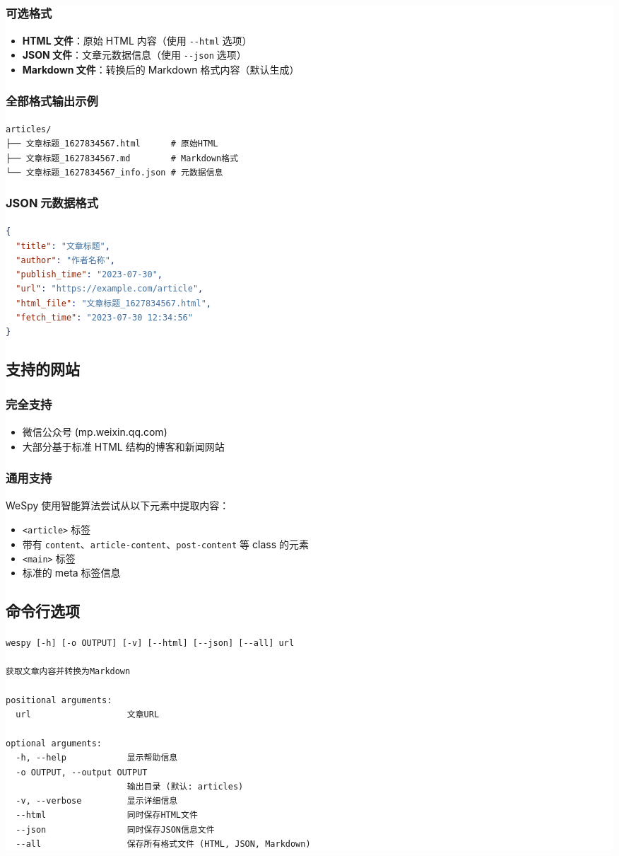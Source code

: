 ### 可选格式
- **HTML 文件**：原始 HTML 内容（使用 `--html` 选项）
- **JSON 文件**：文章元数据信息（使用 `--json` 选项）
- **Markdown 文件**：转换后的 Markdown 格式内容（默认生成）

### 全部格式输出示例
```
articles/
├── 文章标题_1627834567.html      # 原始HTML
├── 文章标题_1627834567.md        # Markdown格式
└── 文章标题_1627834567_info.json # 元数据信息
```

### JSON 元数据格式

```json
{
  "title": "文章标题",
  "author": "作者名称",
  "publish_time": "2023-07-30",
  "url": "https://example.com/article",
  "html_file": "文章标题_1627834567.html",
  "fetch_time": "2023-07-30 12:34:56"
}
```

## 支持的网站

### 完全支持
- 微信公众号 (mp.weixin.qq.com)
- 大部分基于标准 HTML 结构的博客和新闻网站

### 通用支持
WeSpy 使用智能算法尝试从以下元素中提取内容：
- `<article>` 标签
- 带有 `content`、`article-content`、`post-content` 等 class 的元素
- `<main>` 标签
- 标准的 meta 标签信息

## 命令行选项

```
wespy [-h] [-o OUTPUT] [-v] [--html] [--json] [--all] url

获取文章内容并转换为Markdown

positional arguments:
  url                   文章URL

optional arguments:
  -h, --help            显示帮助信息
  -o OUTPUT, --output OUTPUT
                        输出目录 (默认: articles)
  -v, --verbose         显示详细信息
  --html                同时保存HTML文件
  --json                同时保存JSON信息文件
  --all                 保存所有格式文件 (HTML, JSON, Markdown)
```
